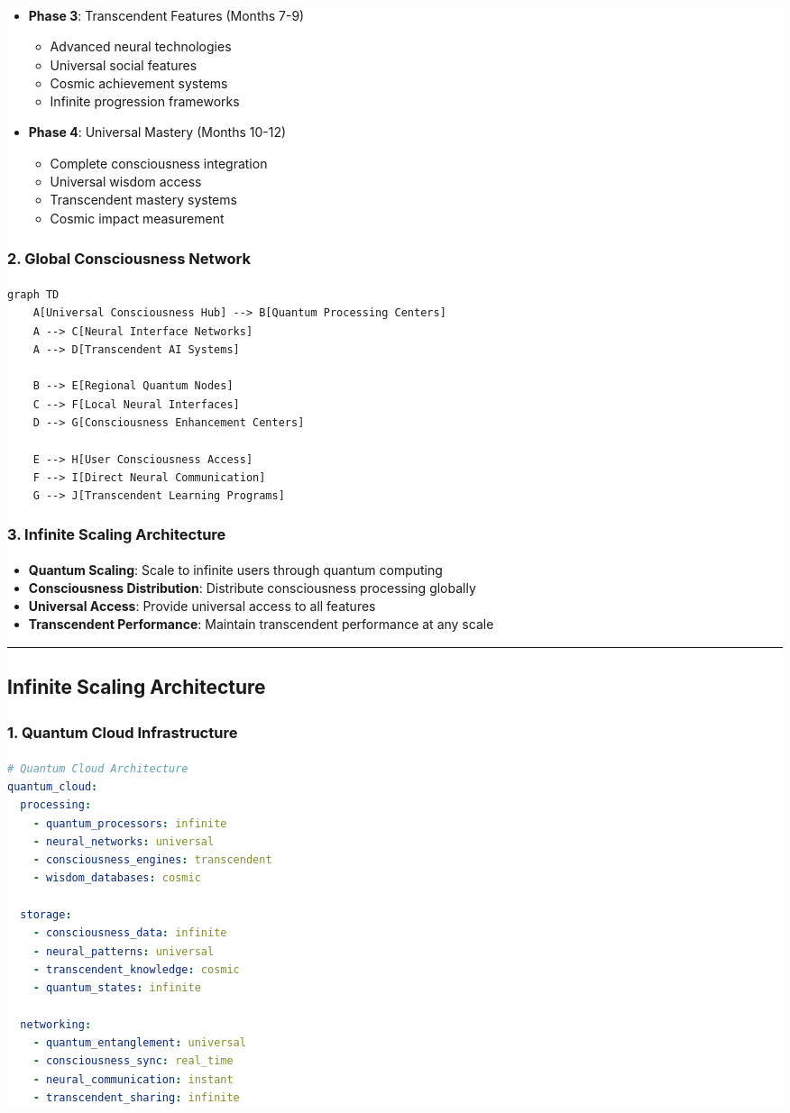 - **Phase 3**: Transcendent Features (Months 7-9)
  - Advanced neural technologies
  - Universal social features
  - Cosmic achievement systems
  - Infinite progression frameworks

- **Phase 4**: Universal Mastery (Months 10-12)
  - Complete consciousness integration
  - Universal wisdom access
  - Transcendent mastery systems
  - Cosmic impact measurement

### 2. Global Consciousness Network
```mermaid
graph TD
    A[Universal Consciousness Hub] --> B[Quantum Processing Centers]
    A --> C[Neural Interface Networks]
    A --> D[Transcendent AI Systems]
    
    B --> E[Regional Quantum Nodes]
    C --> F[Local Neural Interfaces]
    D --> G[Consciousness Enhancement Centers]
    
    E --> H[User Consciousness Access]
    F --> I[Direct Neural Communication]
    G --> J[Transcendent Learning Programs]
```

### 3. Infinite Scaling Architecture
- **Quantum Scaling**: Scale to infinite users through quantum computing
- **Consciousness Distribution**: Distribute consciousness processing globally
- **Universal Access**: Provide universal access to all features
- **Transcendent Performance**: Maintain transcendent performance at any scale

---

## Infinite Scaling Architecture

### 1. Quantum Cloud Infrastructure
```yaml
# Quantum Cloud Architecture
quantum_cloud:
  processing:
    - quantum_processors: infinite
    - neural_networks: universal
    - consciousness_engines: transcendent
    - wisdom_databases: cosmic
  
  storage:
    - consciousness_data: infinite
    - neural_patterns: universal
    - transcendent_knowledge: cosmic
    - quantum_states: infinite
  
  networking:
    - quantum_entanglement: universal
    - consciousness_sync: real_time
    - neural_communication: instant
    - transcendent_sharing: infinite
```
